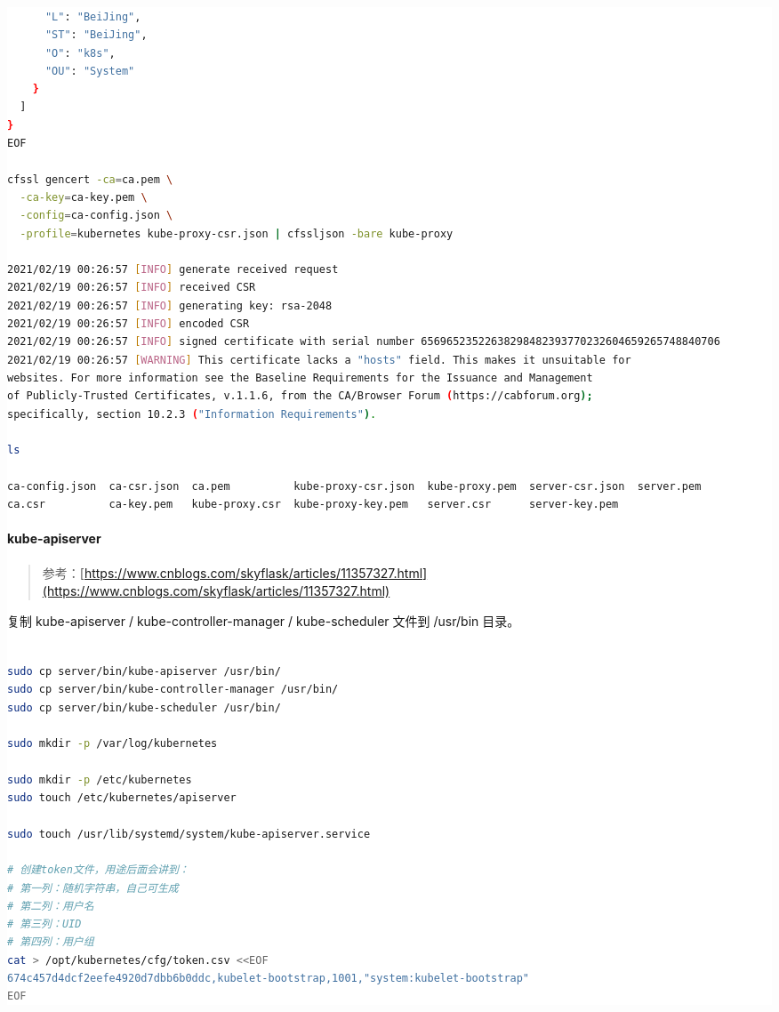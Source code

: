 ```bash
      "L": "BeiJing",
      "ST": "BeiJing",
      "O": "k8s",
      "OU": "System"
    }
  ]
}
EOF
　
cfssl gencert -ca=ca.pem \
  -ca-key=ca-key.pem \
  -config=ca-config.json \
  -profile=kubernetes kube-proxy-csr.json | cfssljson -bare kube-proxy

2021/02/19 00:26:57 [INFO] generate received request
2021/02/19 00:26:57 [INFO] received CSR
2021/02/19 00:26:57 [INFO] generating key: rsa-2048
2021/02/19 00:26:57 [INFO] encoded CSR
2021/02/19 00:26:57 [INFO] signed certificate with serial number 65696523522638298482393770232604659265748840706
2021/02/19 00:26:57 [WARNING] This certificate lacks a "hosts" field. This makes it unsuitable for
websites. For more information see the Baseline Requirements for the Issuance and Management
of Publicly-Trusted Certificates, v.1.1.6, from the CA/Browser Forum (https://cabforum.org);
specifically, section 10.2.3 ("Information Requirements").

ls

ca-config.json  ca-csr.json  ca.pem          kube-proxy-csr.json  kube-proxy.pem  server-csr.json  server.pem
ca.csr          ca-key.pem   kube-proxy.csr  kube-proxy-key.pem   server.csr      server-key.pem


```

#### kube-apiserver

> 参考：[https://www.cnblogs.com/skyflask/articles/11357327.html](https://www.cnblogs.com/skyflask/articles/11357327.html)

复制 kube-apiserver / kube-controller-manager / kube-scheduler 文件到 /usr/bin 目录。

```bash

sudo cp server/bin/kube-apiserver /usr/bin/
sudo cp server/bin/kube-controller-manager /usr/bin/
sudo cp server/bin/kube-scheduler /usr/bin/

sudo mkdir -p /var/log/kubernetes

sudo mkdir -p /etc/kubernetes
sudo touch /etc/kubernetes/apiserver

sudo touch /usr/lib/systemd/system/kube-apiserver.service

# 创建token文件，用途后面会讲到：
# 第一列：随机字符串，自己可生成
# 第二列：用户名
# 第三列：UID
# 第四列：用户组
cat > /opt/kubernetes/cfg/token.csv <<EOF
674c457d4dcf2eefe4920d7dbb6b0ddc,kubelet-bootstrap,1001,"system:kubelet-bootstrap"
EOF
```
